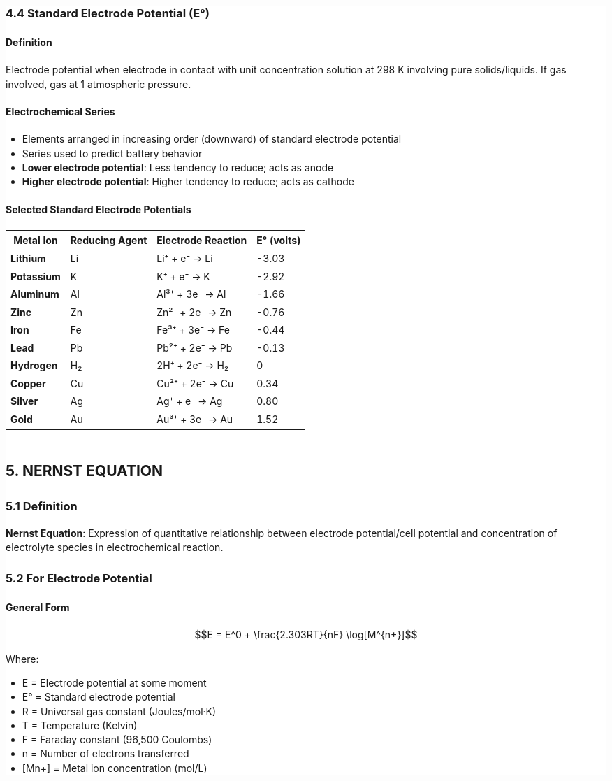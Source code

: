 ### 4.4 Standard Electrode Potential (E°)

#### Definition

Electrode potential when electrode in contact with unit concentration solution at 298 K involving pure solids/liquids. If gas involved, gas at 1 atmospheric pressure.

#### Electrochemical Series

- Elements arranged in increasing order (downward) of standard electrode potential
- Series used to predict battery behavior
- **Lower electrode potential**: Less tendency to reduce; acts as anode
- **Higher electrode potential**: Higher tendency to reduce; acts as cathode

#### Selected Standard Electrode Potentials

| Metal Ion | Reducing Agent | Electrode Reaction | E° (volts) |
|---|---|---|---|
| **Lithium** | Li | Li⁺ + e⁻ → Li | -3.03 |
| **Potassium** | K | K⁺ + e⁻ → K | -2.92 |
| **Aluminum** | Al | Al³⁺ + 3e⁻ → Al | -1.66 |
| **Zinc** | Zn | Zn²⁺ + 2e⁻ → Zn | -0.76 |
| **Iron** | Fe | Fe³⁺ + 3e⁻ → Fe | -0.44 |
| **Lead** | Pb | Pb²⁺ + 2e⁻ → Pb | -0.13 |
| **Hydrogen** | H₂ | 2H⁺ + 2e⁻ → H₂ | 0 |
| **Copper** | Cu | Cu²⁺ + 2e⁻ → Cu | 0.34 |
| **Silver** | Ag | Ag⁺ + e⁻ → Ag | 0.80 |
| **Gold** | Au | Au³⁺ + 3e⁻ → Au | 1.52 |

---

## 5. NERNST EQUATION

### 5.1 Definition

**Nernst Equation**: Expression of quantitative relationship between electrode potential/cell potential and concentration of electrolyte species in electrochemical reaction.

### 5.2 For Electrode Potential

#### General Form

$$E = E^0 + \frac{2.303RT}{nF} \log[M^{n+}]$$

Where:
- E = Electrode potential at some moment
- E° = Standard electrode potential
- R = Universal gas constant (Joules/mol·K)
- T = Temperature (Kelvin)
- F = Faraday constant (96,500 Coulombs)
- n = Number of electrons transferred
- [Mn+] = Metal ion concentration (mol/L)
